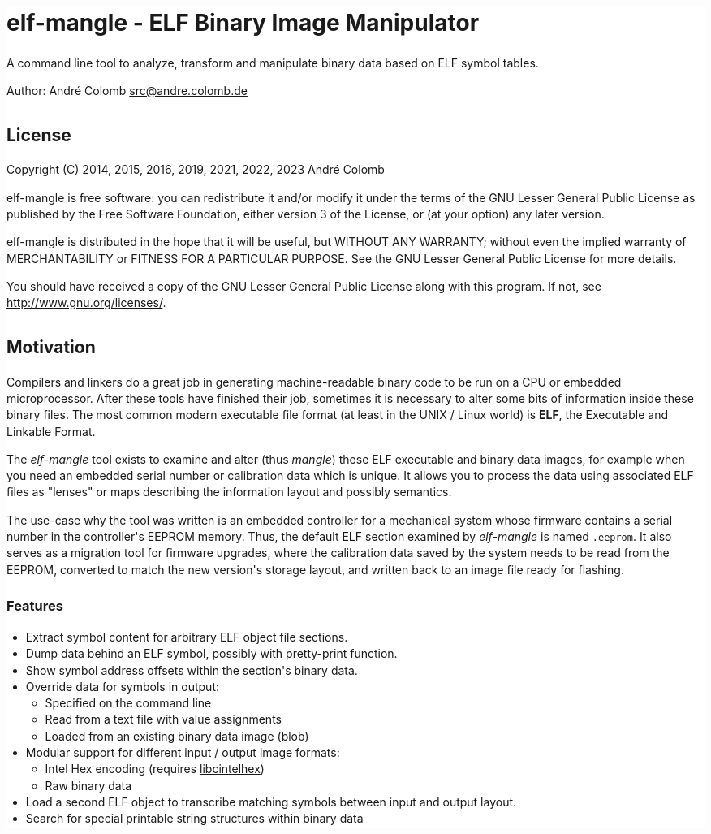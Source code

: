 
elf-mangle - ELF Binary Image Manipulator
=========================================

A command line tool to analyze, transform and manipulate binary data
based on ELF symbol tables.

Author: André Colomb <src@andre.colomb.de>


License
-------

Copyright (C) 2014, 2015, 2016, 2019, 2021, 2022, 2023  André Colomb

elf-mangle is free software: you can redistribute it and/or modify it
under the terms of the GNU Lesser General Public License as published
by the Free Software Foundation, either version 3 of the License, or
(at your option) any later version.

elf-mangle is distributed in the hope that it will be useful, but
WITHOUT ANY WARRANTY; without even the implied warranty of
MERCHANTABILITY or FITNESS FOR A PARTICULAR PURPOSE.  See the GNU
Lesser General Public License for more details.

You should have received a copy of the GNU Lesser General Public
License along with this program.  If not, see
<http://www.gnu.org/licenses/>.


Motivation
----------

Compilers and linkers do a great job in generating machine-readable
binary code to be run on a CPU or embedded microprocessor.  After
these tools have finished their job, sometimes it is necessary to
alter some bits of information inside these binary files.  The most
common modern executable file format (at least in the UNIX / Linux
world) is **ELF**, the Executable and Linkable Format.

The *elf-mangle* tool exists to examine and alter (thus *mangle*)
these ELF executable and binary data images, for example when you need
an embedded serial number or calibration data which is unique.  It
allows you to process the data using associated ELF files as "lenses"
or maps describing the information layout and possibly semantics.

The use-case why the tool was written is an embedded controller for a
mechanical system whose firmware contains a serial number in the
controller's EEPROM memory.  Thus, the default ELF section examined by
*elf-mangle* is named `.eeprom`.  It also serves as a migration tool
for firmware upgrades, where the calibration data saved by the system
needs to be read from the EEPROM, converted to match the new version's
storage layout, and written back to an image file ready for flashing.


### Features ###

+ Extract symbol content for arbitrary ELF object file sections.
+ Dump data behind an ELF symbol, possibly with pretty-print function.
+ Show symbol address offsets within the section's binary data.
+ Override data for symbols in output:
  * Specified on the command line
  * Read from a text file with value assignments
  * Loaded from an existing binary data image (blob)
+ Modular support for different input / output image formats:
  * Intel Hex encoding (requires [libcintelhex][ihex-fork])
  * Raw binary data
+ Load a second ELF object to transcribe matching symbols between
  input and output layout.
+ Search for special printable string structures within binary data

[github]: https://github.com/acolomb/elf-mangle "Project repository on GitHub"
[autoconf]: https://www.gnu.org/software/autoconf/manual/ "GNU Autoconf manual"
[elfutils]: https://sourceware.org/elfutils/
[elfutils-deb]: https://tracker.debian.org/pkg/elfutils
[elftoolchain]: https://sourceforge.net/projects/elftoolchain/
[libelf-freebsd]: https://packages.debian.org/unstable/libelf-freebsd-dev
[libelf-lgpl]: http://www.mr511.de/software/ "libelf LGPL'ed"
[libelfg0]: https://tracker.debian.org/pkg/libelf "libelf in Debian"
[ihex-fork]: https://github.com/acolomb/libcintelhex "Fork of libcintelhex with extended API"
[ihex-orig]: https://github.com/martin-helmich/libcintelhex "Original libcintelhex project"
[gnulib]: http://www.gnu.org/software/gnulib/ "Gnulib home page"
[glibc]: http://www.gnu.org/software/libc/ "The GNU C Library (glibc)"